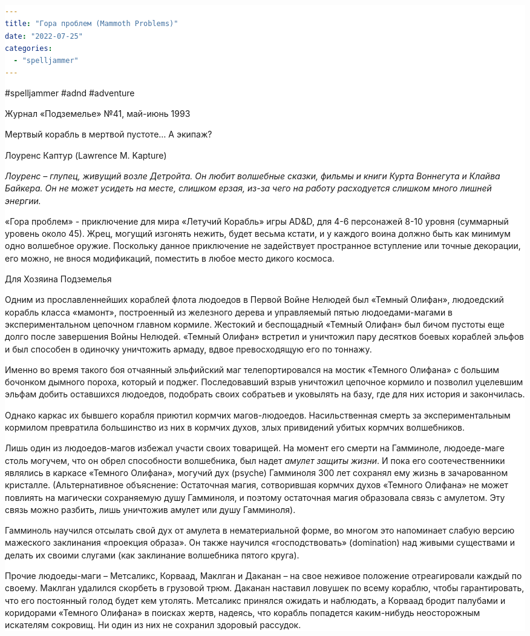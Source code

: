 ```yaml
---
title: "Гора проблем (Mammoth Problems)"
date: "2022-07-25"
categories: 
  - "spelljammer"
---
```


#spelljammer #adnd #adventure

Журнал «Подземелье» №41, май-июнь 1993

Мертвый корабль в мертвой пустоте… А экипаж?

Лоуренс Каптур (Lawrence M. Kapture)

_Лоуренс – глупец, живущий возле Детройта. Он любит волшебные сказки, фильмы и книги Курта Воннегута и Клайва Байкера. Он не может усидеть на месте, слишком ерзая, из-за чего на работу расходуется слишком много лишней энергии._

«Гора проблем» - приключение для мира «Летучий Корабль» игры AD&D, для 4-6 персонажей 8-10 уровня (суммарный уровень около 45). Жрец, могущий изгонять нежить, будет весьма кстати, и у каждого воина должно быть как минимум одно волшебное оружие. Поскольку данное приключение не задействует пространное вступление или точные декорации, его можно, не внося модификаций, поместить в любое место дикого космоса.

Для Хозяина Подземелья

Одним из прославленнейших кораблей флота людоедов в Первой Войне Нелюдей был «Темный Олифан», людоедский корабль класса «мамонт», построенный из железного дерева и управляемый пятью людоедами-магами в экспериментальном цепочном главном кормиле. Жестокий и беспощадный «Темный Олифан» был бичом пустоты еще долго после завершения Войны Нелюдей. «Темный Олифан» встретил и уничтожил пару десятков боевых кораблей эльфов и был способен в одиночку уничтожить армаду, вдвое превосходящую его по тоннажу.

Именно во время такого боя отчаянный эльфийский маг телепортировался на мостик «Темного Олифана» с большим бочонком дымного пороха, который и поджег. Последовавший взрыв уничтожил цепочное кормило и позволил уцелевшим эльфам добить оставшихся людоедов, подобрать своих собратьев и уковылять на базу, где для них история и закончилась.

Однако каркас их бывшего корабля приютил кормчих магов-людоедов. Насильственная смерть за экспериментальным кормилом превратила большинство из них в кормчих духов, злых привидений убитых кормчих волшебников.

Лишь один из людоедов-магов избежал участи своих товарищей. На момент его смерти на Гамминоле, людоеде-маге столь могучем, что он обрел способности волшебника, был надет _амулет защиты жизни_. И пока его соотечественники являлись в каркасе «Темного Олифана», могучий дух (psyche) Гамминоля 300 лет сохранял ему жизнь в зачарованном кристалле. (Альтернативное объяснение: Остаточная магия, сотворившая кормчих духов «Темного Олифана» не может повлиять на магически сохраняемую душу Гамминоля, и поэтому остаточная магия образовала связь с амулетом. Эту связь можно разбить, лишь уничтожив амулет или душу Гамминоля).

Гамминоль научился отсылать свой дух от амулета в нематериальной форме, во многом это напоминает слабую версию мажеского заклинания «проекция образа». Он также научился «господствовать» (domination) над живыми существами и делать их своими слугами (как заклинание волшебника пятого круга).

Прочие людоеды-маги – Метсаликс, Корваад, Маклган и Даканан – на свое неживое положение отреагировали каждый по своему. Маклган удалился скорбеть в грузовой трюм. Даканан наставил ловушек по всему кораблю, чтобы гарантировать, что его постоянный голод будет кем утолять. Метсаликс принялся ожидать и наблюдать, а Корваад бродит палубами и коридорами «Темного Олифана» в поисках жертв, надеясь, что корабль попадется каким-нибудь неосторожным искателям сокровищ. Ни один из них не сохранил здоровый рассудок.
